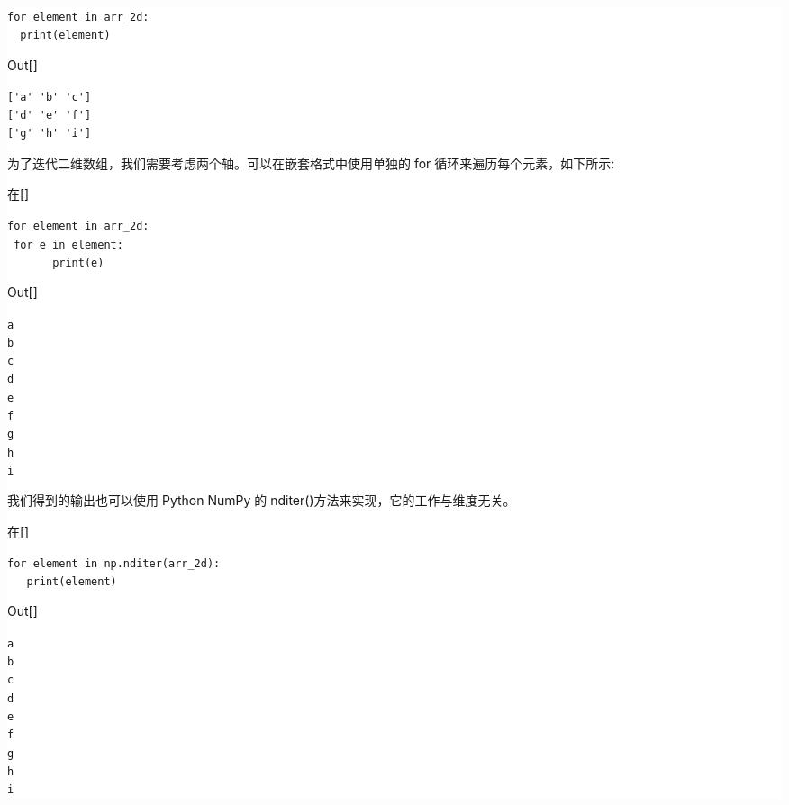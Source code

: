 ```
for element in arr_2d:
  print(element)
```

Out[]

```
['a' 'b' 'c']
['d' 'e' 'f']
['g' 'h' 'i']
```

为了迭代二维数组，我们需要考虑两个轴。可以在嵌套格式中使用单独的 for 循环来遍历每个元素，如下所示:

在[]

```
for element in arr_2d:
 for e in element:
       print(e)
```

Out[]

```
a
b
c
d
e
f
g
h
i
```

我们得到的输出也可以使用 Python NumPy 的 nditer()方法来实现，它的工作与维度无关。

在[]

```
for element in np.nditer(arr_2d):
   print(element)
```

Out[]

```
a
b
c
d
e
f
g
h
i
```
